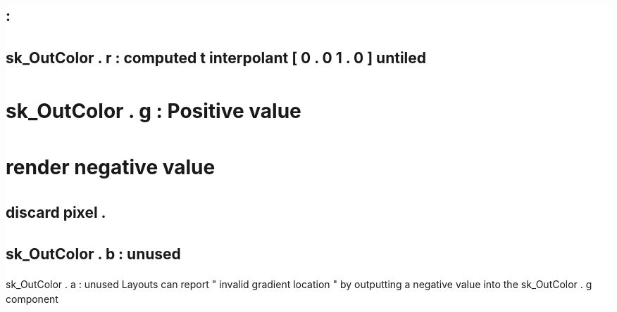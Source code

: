 :
-
sk_OutColor
.
r
:
computed
t
interpolant
[
0
.
0
1
.
0
]
untiled
-
sk_OutColor
.
g
:
Positive
value
=
render
negative
value
=
discard
pixel
.
-
sk_OutColor
.
b
:
unused
-
sk_OutColor
.
a
:
unused
Layouts
can
report
"
invalid
gradient
location
"
by
outputting
a
negative
value
into
the
sk_OutColor
.
g
component